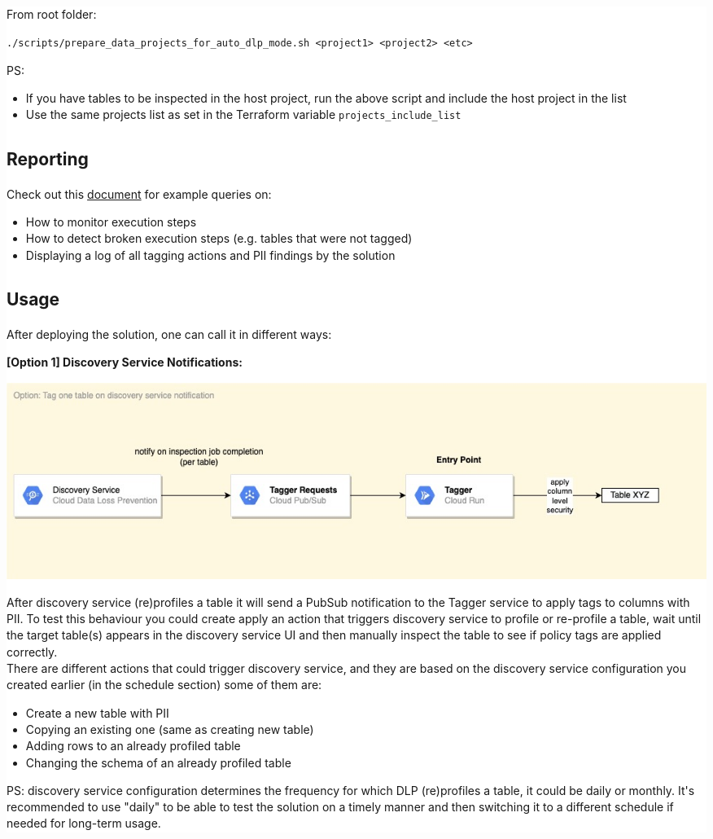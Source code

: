 From root folder:
```
./scripts/prepare_data_projects_for_auto_dlp_mode.sh <project1> <project2> <etc>
```

PS:
* If you have tables to be inspected in the host project, run the above script and include the host project in the list
* Use the same projects list as set in the Terraform variable `projects_include_list`

## Reporting

Check out this [document](common-reporting.md) for example queries on:
* How to monitor execution steps
* How to detect broken execution steps (e.g. tables that were not tagged)
* Displaying a log of all tagging actions and PII findings by the solution


## Usage

After deploying the solution, one can call it in different ways:

**[Option 1] Discovery Service Notifications:**

![alt text](../diagrams/discovery-service-usage-tagger-notification.jpg)

After discovery service (re)profiles a table it will send a PubSub notification
to the Tagger service to apply tags to columns with PII. To test this behaviour you could create
apply an action that triggers discovery service to profile or re-profile a table, wait until the target table(s) appears
in the discovery service UI and then manually inspect the table to see if policy tags are applied correctly.   
There are different actions that could trigger discovery service, and they are based on the discovery service configuration
you created earlier (in the schedule section) some of them are:
* Create a new table with PII
* Copying an existing one (same as creating new table)
* Adding rows to an already profiled table
* Changing the schema of an already profiled table

PS: discovery service configuration determines the frequency for which DLP (re)profiles a table, it could be
daily or monthly. It's recommended to use "daily" to be able to test the solution on a timely manner
and then switching it to a different schedule if needed for long-term usage.
